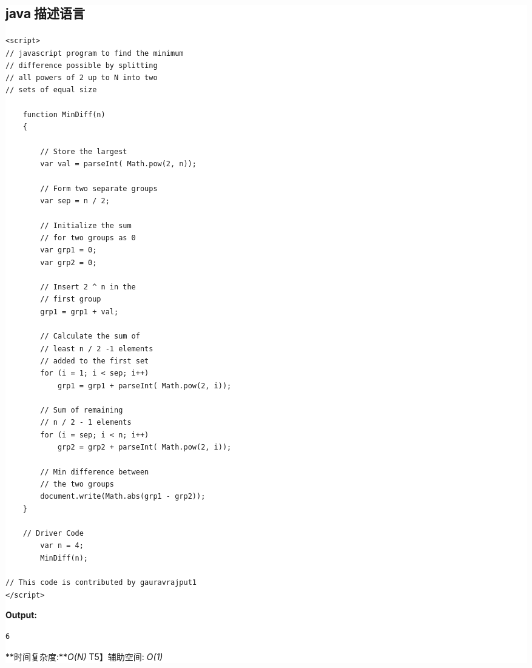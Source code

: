 ## java 描述语言

```
<script>
// javascript program to find the minimum
// difference possible by splitting
// all powers of 2 up to N into two 
// sets of equal size 

    function MinDiff(n)
    {

        // Store the largest
        var val = parseInt( Math.pow(2, n));

        // Form two separate groups
        var sep = n / 2;

        // Initialize the sum
        // for two groups as 0
        var grp1 = 0;
        var grp2 = 0;

        // Insert 2 ^ n in the
        // first group
        grp1 = grp1 + val;

        // Calculate the sum of
        // least n / 2 -1 elements
        // added to the first set
        for (i = 1; i < sep; i++)
            grp1 = grp1 + parseInt( Math.pow(2, i));

        // Sum of remaining
        // n / 2 - 1 elements
        for (i = sep; i < n; i++)
            grp2 = grp2 + parseInt( Math.pow(2, i));

        // Min difference between
        // the two groups
        document.write(Math.abs(grp1 - grp2));
    }

    // Driver Code
        var n = 4;
        MinDiff(n);

// This code is contributed by gauravrajput1
</script>
```

**Output:** 

```
6
```

**时间复杂度:***O(N)*
T5】辅助空间: *O(1)*